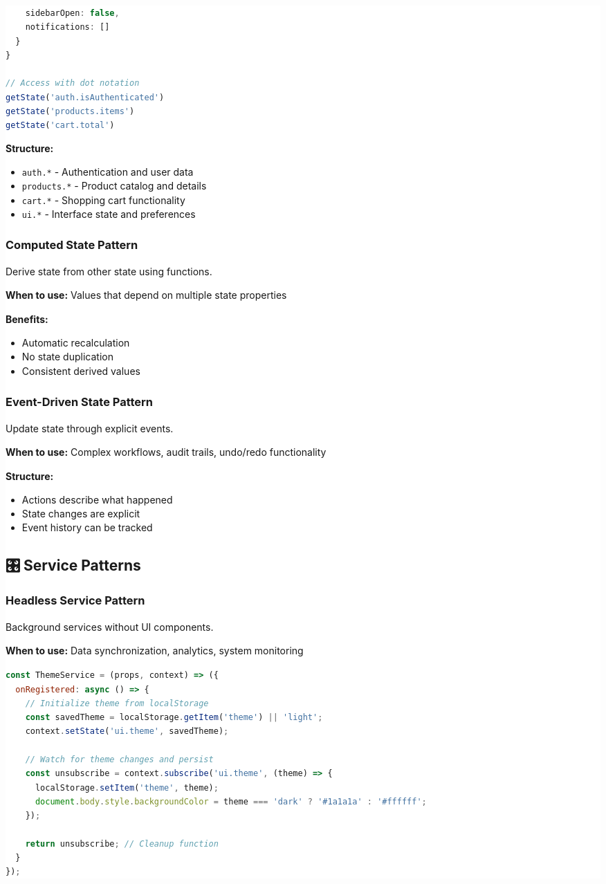 ```javascript
    sidebarOpen: false,
    notifications: []
  }
}

// Access with dot notation
getState('auth.isAuthenticated')
getState('products.items')
getState('cart.total')
```

**Structure:**
- `auth.*` - Authentication and user data
- `products.*` - Product catalog and details
- `cart.*` - Shopping cart functionality
- `ui.*` - Interface state and preferences

### **Computed State Pattern**
Derive state from other state using functions.

**When to use:** Values that depend on multiple state properties

**Benefits:**
- Automatic recalculation
- No state duplication
- Consistent derived values

### **Event-Driven State Pattern**
Update state through explicit events.

**When to use:** Complex workflows, audit trails, undo/redo functionality

**Structure:**
- Actions describe what happened
- State changes are explicit
- Event history can be tracked

## 🎛️ Service Patterns

### **Headless Service Pattern**
Background services without UI components.

**When to use:** Data synchronization, analytics, system monitoring

```javascript
const ThemeService = (props, context) => ({
  onRegistered: async () => {
    // Initialize theme from localStorage
    const savedTheme = localStorage.getItem('theme') || 'light';
    context.setState('ui.theme', savedTheme);
    
    // Watch for theme changes and persist
    const unsubscribe = context.subscribe('ui.theme', (theme) => {
      localStorage.setItem('theme', theme);
      document.body.style.backgroundColor = theme === 'dark' ? '#1a1a1a' : '#ffffff';
    });
    
    return unsubscribe; // Cleanup function
  }
});
```
